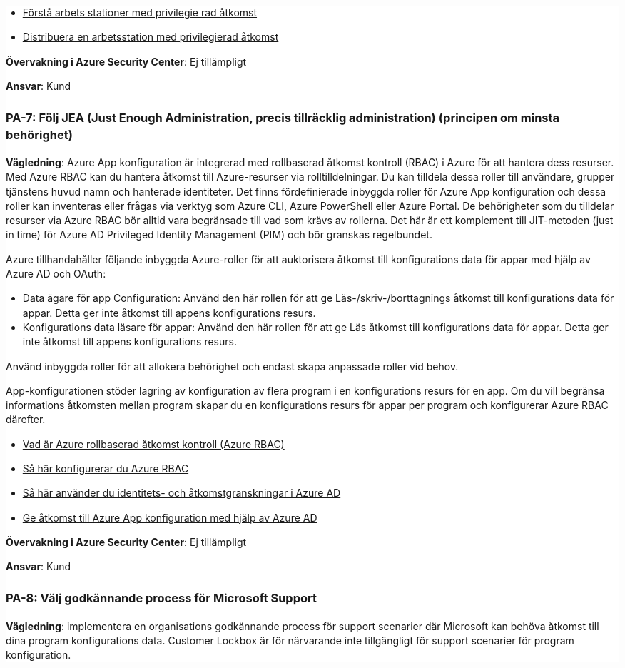 - [Förstå arbets stationer med privilegie rad åtkomst](https://4sysops.com/archives/understand-the-microsoft-privileged-access-workstation-paw-security-model/) 

- [Distribuera en arbetsstation med privilegierad åtkomst](/security/compass/privileged-access-deployment)

**Övervakning i Azure Security Center**: Ej tillämpligt

**Ansvar**: Kund

### <a name="pa-7-follow-just-enough-administration-least-privilege-principle"></a>PA-7: Följ JEA (Just Enough Administration, precis tillräcklig administration) (principen om minsta behörighet) 

**Vägledning**: Azure App konfiguration är integrerad med rollbaserad åtkomst kontroll (RBAC) i Azure för att hantera dess resurser. Med Azure RBAC kan du hantera åtkomst till Azure-resurser via rolltilldelningar. Du kan tilldela dessa roller till användare, grupper tjänstens huvud namn och hanterade identiteter. Det finns fördefinierade inbyggda roller för Azure App konfiguration och dessa roller kan inventeras eller frågas via verktyg som Azure CLI, Azure PowerShell eller Azure Portal. De behörigheter som du tilldelar resurser via Azure RBAC bör alltid vara begränsade till vad som krävs av rollerna. Det här är ett komplement till JIT-metoden (just in time) för Azure AD Privileged Identity Management (PIM) och bör granskas regelbundet.

Azure tillhandahåller följande inbyggda Azure-roller för att auktorisera åtkomst till konfigurations data för appar med hjälp av Azure AD och OAuth:
- Data ägare för app Configuration: Använd den här rollen för att ge Läs-/skriv-/borttagnings åtkomst till konfigurations data för appar. Detta ger inte åtkomst till appens konfigurations resurs.
- Konfigurations data läsare för appar: Använd den här rollen för att ge Läs åtkomst till konfigurations data för appar. Detta ger inte åtkomst till appens konfigurations resurs.

Använd inbyggda roller för att allokera behörighet och endast skapa anpassade roller vid behov. 

App-konfigurationen stöder lagring av konfiguration av flera program i en konfigurations resurs för en app. Om du vill begränsa informations åtkomsten mellan program skapar du en konfigurations resurs för appar per program och konfigurerar Azure RBAC därefter.

- [Vad är Azure rollbaserad åtkomst kontroll (Azure RBAC)](../role-based-access-control/overview.md)

- [Så här konfigurerar du Azure RBAC](../role-based-access-control/role-assignments-portal.md)

- [Så här använder du identitets- och åtkomstgranskningar i Azure AD](../active-directory/governance/access-reviews-overview.md)

- [Ge åtkomst till Azure App konfiguration med hjälp av Azure AD](concept-enable-rbac.md)

**Övervakning i Azure Security Center**: Ej tillämpligt

**Ansvar**: Kund

### <a name="pa-8-choose-approval-process-for-microsoft-support"></a>PA-8: Välj godkännande process för Microsoft Support  

**Vägledning**: implementera en organisations godkännande process för support scenarier där Microsoft kan behöva åtkomst till dina program konfigurations data. Customer Lockbox är för närvarande inte tillgängligt för support scenarier för program konfiguration.
